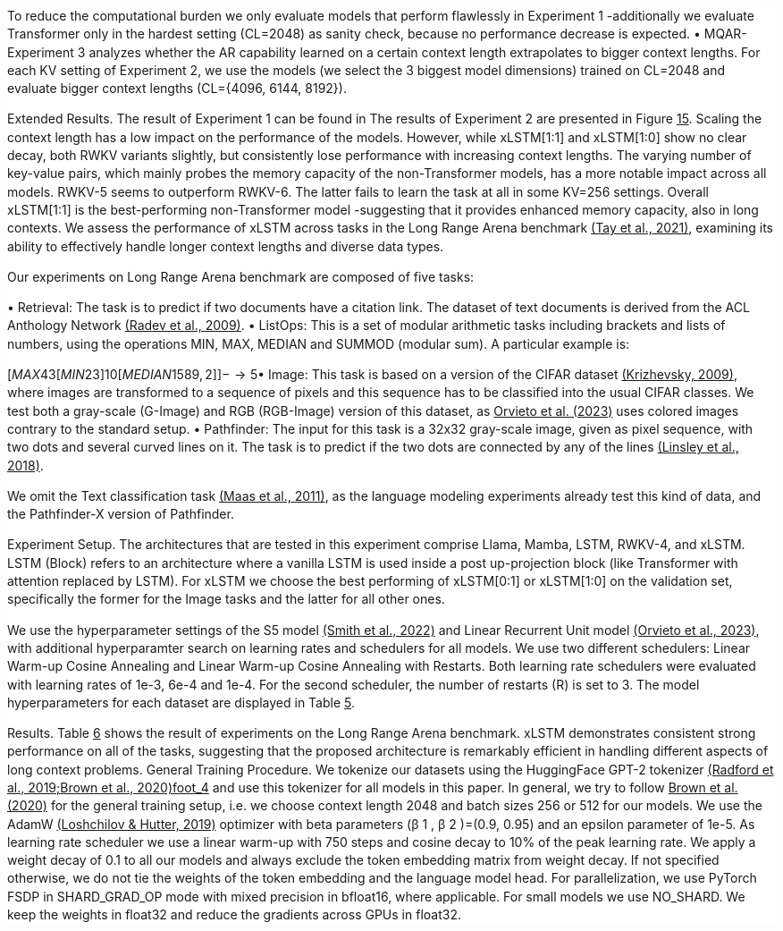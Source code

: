 To reduce the computational burden we only evaluate models that perform flawlessly in Experiment 1 -additionally we evaluate Transformer only in the hardest setting (CL=2048) as sanity check, because no performance decrease is expected. • MQAR-Experiment 3 analyzes whether the AR capability learned on a certain context length extrapolates to bigger context lengths. For each KV setting of Experiment 2, we use the models (we select the 3 biggest model dimensions) trained on CL=2048 and evaluate bigger context lengths (CL={4096, 6144, 8192}).

Extended Results. The result of Experiment 1 can be found in The results of Experiment 2 are presented in Figure [15](#fig_5). Scaling the context length has a low impact on the performance of the models. However, while xLSTM[1:1] and xLSTM[1:0] show no clear decay, both RWKV variants slightly, but consistently lose performance with increasing context lengths. The varying number of key-value pairs, which mainly probes the memory capacity of the non-Transformer models, has a more notable impact across all models. RWKV-5 seems to outperform RWKV-6. The latter fails to learn the task at all in some KV=256 settings. Overall xLSTM[1:1] is the best-performing non-Transformer model -suggesting that it provides enhanced memory capacity, also in long contexts. We assess the performance of xLSTM across tasks in the Long Range Arena benchmark [(Tay et al., 2021)](#b108), examining its ability to effectively handle longer context lengths and diverse data types.

Our experiments on Long Range Arena benchmark are composed of five tasks:

• Retrieval: The task is to predict if two documents have a citation link. The dataset of text documents is derived from the ACL Anthology Network [(Radev et al., 2009)](#b81). • ListOps: This is a set of modular arithmetic tasks including brackets and lists of numbers, using the operations MIN, MAX, MEDIAN and SUMMOD (modular sum). A particular example is:

$[MAX 4 3 [MIN 2 3 ] 1 0 [MEDIAN 1 5 8 9, 2]] - →5$• Image: This task is based on a version of the CIFAR dataset [(Krizhevsky, 2009)](#b51), where images are transformed to a sequence of pixels and this sequence has to be classified into the usual CIFAR classes. We test both a gray-scale (G-Image) and RGB (RGB-Image) version of this dataset, as [Orvieto et al. (2023)](#) uses colored images contrary to the standard setup. • Pathfinder: The input for this task is a 32x32 gray-scale image, given as pixel sequence, with two dots and several curved lines on it. The task is to predict if the two dots are connected by any of the lines [(Linsley et al., 2018)](#b58).

We omit the Text classification task [(Maas et al., 2011)](#b61), as the language modeling experiments already test this kind of data, and the Pathfinder-X version of Pathfinder.

Experiment Setup. The architectures that are tested in this experiment comprise Llama, Mamba, LSTM, RWKV-4, and xLSTM. LSTM (Block) refers to an architecture where a vanilla LSTM is used inside a post up-projection block (like Transformer with attention replaced by LSTM). For xLSTM we choose the best performing of xLSTM[0:1] or xLSTM[1:0] on the validation set, specifically the former for the Image tasks and the latter for all other ones.

We use the hyperparameter settings of the S5 model [(Smith et al., 2022)](#b98) and Linear Recurrent Unit model [(Orvieto et al., 2023)](#), with additional hyperparamter search on learning rates and schedulers for all models. We use two different schedulers: Linear Warm-up Cosine Annealing and Linear Warm-up Cosine Annealing with Restarts. Both learning rate schedulers were evaluated with learning rates of 1e-3, 6e-4 and 1e-4. For the second scheduler, the number of restarts (R) is set to 3. The model hyperparameters for each dataset are displayed in Table [5](#).

Results. Table [6](#tab_11) shows the result of experiments on the Long Range Arena benchmark. xLSTM demonstrates consistent strong performance on all of the tasks, suggesting that the proposed architecture is remarkably efficient in handling different aspects of long context problems.  General Training Procedure. We tokenize our datasets using the HuggingFace GPT-2 tokenizer [(Radford et al., 2019;](#b83)[Brown et al., 2020)](#b9)[foot_4](#foot_4) and use this tokenizer for all models in this paper. In general, we try to follow [Brown et al. (2020)](#b9) for the general training setup, i.e. we choose context length 2048 and batch sizes 256 or 512 for our models. We use the AdamW [(Loshchilov & Hutter, 2019)](#b59) optimizer with beta parameters (β 1 , β 2 )=(0.9, 0.95) and an epsilon parameter of 1e-5. As learning rate scheduler we use a linear warm-up with 750 steps and cosine decay to 10% of the peak learning rate. We apply a weight decay of 0.1 to all our models and always exclude the token embedding matrix from weight decay. If not specified otherwise, we do not tie the weights of the token embedding and the language model head. For parallelization, we use PyTorch FSDP in SHARD_GRAD_OP mode with mixed precision in bfloat16, where applicable. For small models we use NO_SHARD. We keep the weights in float32 and reduce the gradients across GPUs in float32.
